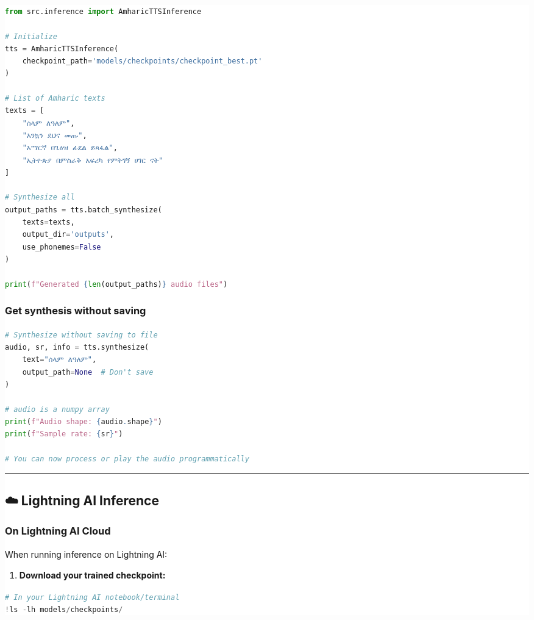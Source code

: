 ```python
from src.inference import AmharicTTSInference

# Initialize
tts = AmharicTTSInference(
    checkpoint_path='models/checkpoints/checkpoint_best.pt'
)

# List of Amharic texts
texts = [
    "ሰላም ለዓለም",
    "እንኳን ደህና መጡ",
    "አማርኛ በጌዕዝ ፊደል ይጻፋል",
    "ኢትዮጵያ በምስራቅ አፍሪካ የምትገኝ ሀገር ናት"
]

# Synthesize all
output_paths = tts.batch_synthesize(
    texts=texts,
    output_dir='outputs',
    use_phonemes=False
)

print(f"Generated {len(output_paths)} audio files")
```

### Get synthesis without saving

```python
# Synthesize without saving to file
audio, sr, info = tts.synthesize(
    text="ሰላም ለዓለም",
    output_path=None  # Don't save
)

# audio is a numpy array
print(f"Audio shape: {audio.shape}")
print(f"Sample rate: {sr}")

# You can now process or play the audio programmatically
```

---

## ☁️ Lightning AI Inference

### On Lightning AI Cloud

When running inference on Lightning AI:

1. **Download your trained checkpoint:**
```python
# In your Lightning AI notebook/terminal
!ls -lh models/checkpoints/
```
